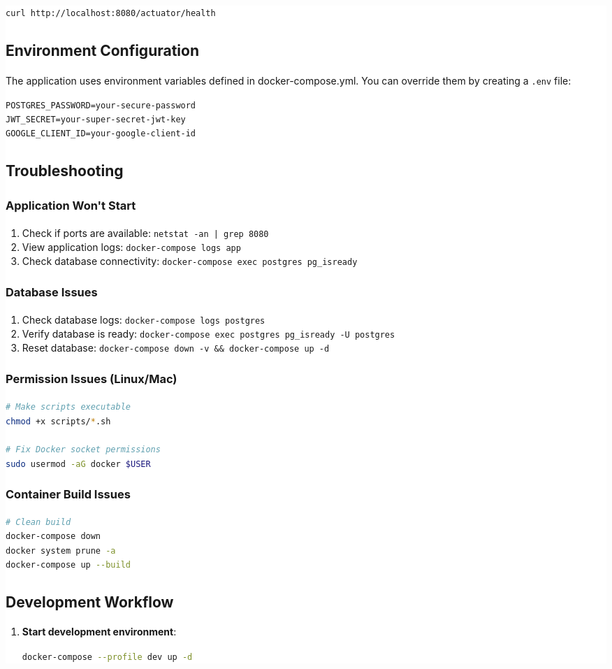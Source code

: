 ```bash
curl http://localhost:8080/actuator/health
```

## Environment Configuration

The application uses environment variables defined in docker-compose.yml. You can override them by creating a `.env` file:

```env
POSTGRES_PASSWORD=your-secure-password
JWT_SECRET=your-super-secret-jwt-key
GOOGLE_CLIENT_ID=your-google-client-id
```

## Troubleshooting

### Application Won't Start

1. Check if ports are available: `netstat -an | grep 8080`
2. View application logs: `docker-compose logs app`
3. Check database connectivity: `docker-compose exec postgres pg_isready`

### Database Issues

1. Check database logs: `docker-compose logs postgres`
2. Verify database is ready: `docker-compose exec postgres pg_isready -U postgres`
3. Reset database: `docker-compose down -v && docker-compose up -d`

### Permission Issues (Linux/Mac)

```bash
# Make scripts executable
chmod +x scripts/*.sh

# Fix Docker socket permissions
sudo usermod -aG docker $USER
```

### Container Build Issues

```bash
# Clean build
docker-compose down
docker system prune -a
docker-compose up --build
```

## Development Workflow

1. **Start development environment**:

   ```bash
   docker-compose --profile dev up -d
   ```
